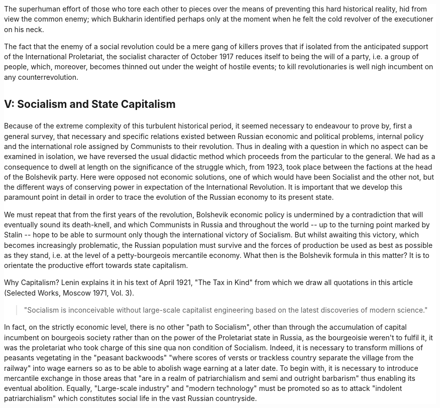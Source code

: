 The superhuman effort of those who tore each other to pieces over the
means of preventing this hard historical reality, hid from view the
common enemy; which Bukharin identified perhaps only at the moment when
he felt the cold revolver of the executioner on his neck.

The fact that the enemy of a social revolution could be a mere gang of
killers proves that if isolated from the anticipated support of the
International Proletariat, the socialist character of October 1917
reduces itself to being the will of a party, i.e. a group of people,
which, moreover, becomes thinned out under the weight of hostile events;
to kill revolutionaries is well nigh incumbent on any counterrevolution.

## V: Socialism and State Capitalism

Because of the extreme complexity of this turbulent historical period,
it seemed necessary to endeavour to prove by, first a general survey,
that necessary and specific relations existed between Russian economic
and political problems, internal policy and the international role
assigned by Communists to their revolution. Thus in dealing with a
question in which no aspect can be examined in isolation, we have
reversed the usual didactic method which proceeds from the particular to
the general. We had as a consequence to dwell at length on the
significance of the struggle which, from 1923, took place between the
factions at the head of the Bolshevik party. Here were opposed not
economic solutions, one of which would have been Socialist and the other
not, but the different ways of conserving power in expectation of the
International Revolution. It is important that we develop this paramount
point in detail in order to trace the evolution of the Russian economy
to its present state.

We must repeat that from the first years of the revolution, Bolshevik
economic policy is undermined by a contradiction that will eventually
sound its death-knell, and which Communists in Russia and throughout the
world -- up to the turning point marked by Stalin -- hope to be able to
surmount only though the international victory of Socialism. But whilst
awaiting this victory, which becomes increasingly problematic, the
Russian population must survive and the forces of production be used as
best as possible as they stand, i.e. at the level of a petty-bourgeois
mercantile economy. What then is the Bolshevik formula in this matter?
It is to orientate the productive effort towards state capitalism.

Why Capitalism? Lenin explains it in his text of April 1921, "The Tax in
Kind" from which we draw all quotations in this article (Selected Works,
Moscow 1971, Vol. 3).

>"Socialism is inconceivable without large-scale capitalist engineering
>based on the latest discoveries of modern science."

In fact, on the strictly economic level, there is no other "path to
Socialism", other than through the accumulation of capital incumbent on
bourgeois society rather than on the power of the Proletariat state in
Russia, as the bourgeoisie weren't to fulfil it, it was the proletariat
who took charge of this sine qua non condition of Socialism. Indeed, it
is necessary to transform millions of peasants vegetating in the
"peasant backwoods" "where scores of versts or trackless country
separate the village from the railway" into wage earners so as to be
able to abolish wage earning at a later date. To begin with, it is
necessary to introduce mercantile exchange in those areas that "are in a
realm of patriarchialism and semi and outright barbarism" thus enabling
its eventual abolition. Equally, "Large-scale industry" and "modern
technology" must be promoted so as to attack "indolent patriarchialism"
which constitutes social life in the vast Russian countryside.
